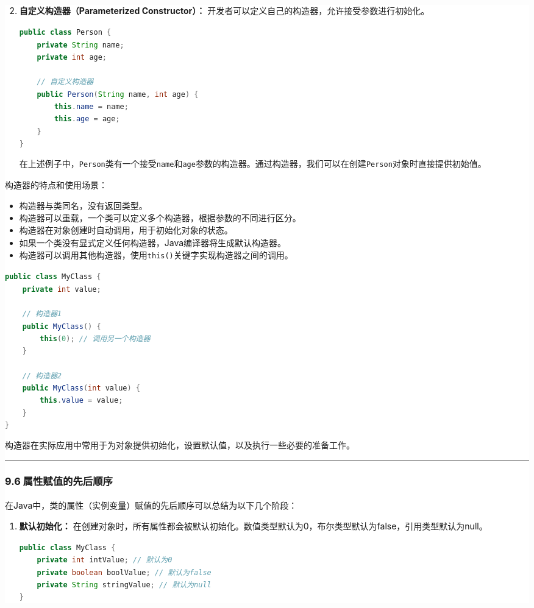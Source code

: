 2. **自定义构造器（Parameterized Constructor）：** 开发者可以定义自己的构造器，允许接受参数进行初始化。

   ```java
   public class Person {
       private String name;
       private int age;

       // 自定义构造器
       public Person(String name, int age) {
           this.name = name;
           this.age = age;
       }
   }
   ```

   在上述例子中，`Person`类有一个接受`name`和`age`参数的构造器。通过构造器，我们可以在创建`Person`对象时直接提供初始值。

构造器的特点和使用场景：

- 构造器与类同名，没有返回类型。
- 构造器可以重载，一个类可以定义多个构造器，根据参数的不同进行区分。
- 构造器在对象创建时自动调用，用于初始化对象的状态。
- 如果一个类没有显式定义任何构造器，Java编译器将生成默认构造器。
- 构造器可以调用其他构造器，使用`this()`关键字实现构造器之间的调用。

```java
public class MyClass {
    private int value;

    // 构造器1
    public MyClass() {
        this(0); // 调用另一个构造器
    }

    // 构造器2
    public MyClass(int value) {
        this.value = value;
    }
}
```

构造器在实际应用中常用于为对象提供初始化，设置默认值，以及执行一些必要的准备工作。

---

### 9.6 属性赋值的先后顺序

在Java中，类的属性（实例变量）赋值的先后顺序可以总结为以下几个阶段：

1. **默认初始化：** 在创建对象时，所有属性都会被默认初始化。数值类型默认为0，布尔类型默认为false，引用类型默认为null。

    ```java
    public class MyClass {
        private int intValue; // 默认为0
        private boolean boolValue; // 默认为false
        private String stringValue; // 默认为null
    }
    ```

